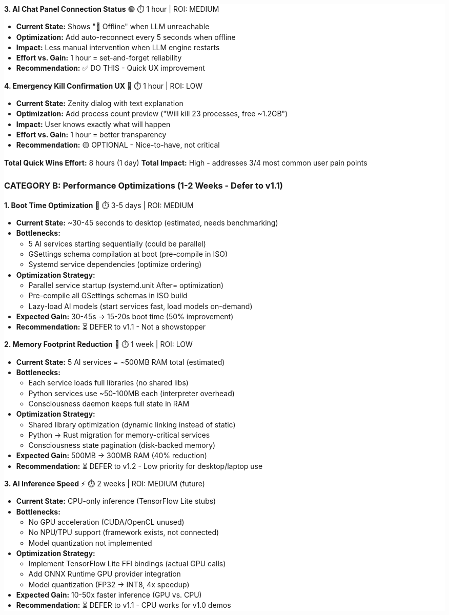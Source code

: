 **3. AI Chat Panel Connection Status** 🟢 ⏱️ 1 hour | ROI: MEDIUM
- **Current State:** Shows "🔴 Offline" when LLM unreachable
- **Optimization:** Add auto-reconnect every 5 seconds when offline
- **Impact:** Less manual intervention when LLM engine restarts
- **Effort vs. Gain:** 1 hour = set-and-forget reliability
- **Recommendation:** ✅ DO THIS - Quick UX improvement

**4. Emergency Kill Confirmation UX** 🚨 ⏱️ 1 hour | ROI: LOW
- **Current State:** Zenity dialog with text explanation
- **Optimization:** Add process count preview ("Will kill 23 processes, free ~1.2GB")
- **Impact:** User knows exactly what will happen
- **Effort vs. Gain:** 1 hour = better transparency
- **Recommendation:** 🟡 OPTIONAL - Nice-to-have, not critical

**Total Quick Wins Effort:** 8 hours (1 day)
**Total Impact:** High - addresses 3/4 most common user pain points

### CATEGORY B: Performance Optimizations (1-2 Weeks - Defer to v1.1)

**1. Boot Time Optimization** 🚀 ⏱️ 3-5 days | ROI: MEDIUM
- **Current State:** ~30-45 seconds to desktop (estimated, needs benchmarking)
- **Bottlenecks:**
  - 5 AI services starting sequentially (could be parallel)
  - GSettings schema compilation at boot (pre-compile in ISO)
  - Systemd service dependencies (optimize ordering)
- **Optimization Strategy:**
  - Parallel service startup (systemd.unit After= optimization)
  - Pre-compile all GSettings schemas in ISO build
  - Lazy-load AI models (start services fast, load models on-demand)
- **Expected Gain:** 30-45s → 15-20s boot time (50% improvement)
- **Recommendation:** ⏳ DEFER to v1.1 - Not a showstopper

**2. Memory Footprint Reduction** 💾 ⏱️ 1 week | ROI: LOW
- **Current State:** 5 AI services = ~500MB RAM total (estimated)
- **Bottlenecks:**
  - Each service loads full libraries (no shared libs)
  - Python services use ~50-100MB each (interpreter overhead)
  - Consciousness daemon keeps full state in RAM
- **Optimization Strategy:**
  - Shared library optimization (dynamic linking instead of static)
  - Python → Rust migration for memory-critical services
  - Consciousness state pagination (disk-backed memory)
- **Expected Gain:** 500MB → 300MB RAM (40% reduction)
- **Recommendation:** ⏳ DEFER to v1.2 - Low priority for desktop/laptop use

**3. AI Inference Speed** ⚡ ⏱️ 2 weeks | ROI: MEDIUM (future)
- **Current State:** CPU-only inference (TensorFlow Lite stubs)
- **Bottlenecks:**
  - No GPU acceleration (CUDA/OpenCL unused)
  - No NPU/TPU support (framework exists, not connected)
  - Model quantization not implemented
- **Optimization Strategy:**
  - Implement TensorFlow Lite FFI bindings (actual GPU calls)
  - Add ONNX Runtime GPU provider integration
  - Model quantization (FP32 → INT8, 4x speedup)
- **Expected Gain:** 10-50x faster inference (GPU vs. CPU)
- **Recommendation:** ⏳ DEFER to v1.1 - CPU works for v1.0 demos
